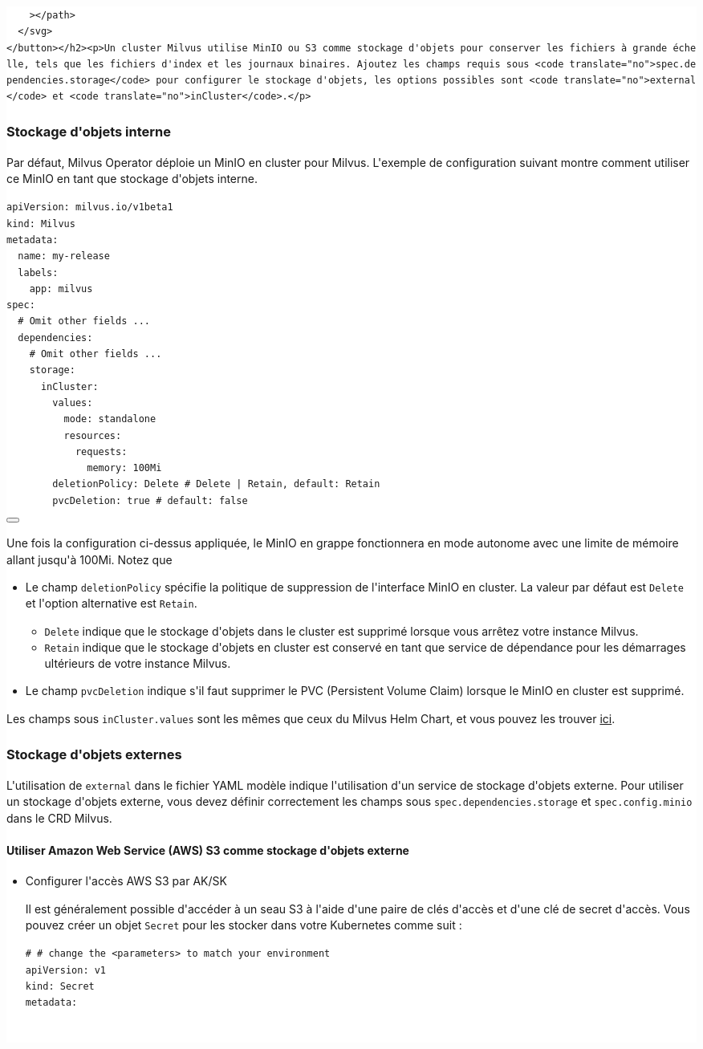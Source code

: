         ></path>
      </svg>
    </button></h2><p>Un cluster Milvus utilise MinIO ou S3 comme stockage d'objets pour conserver les fichiers à grande échelle, tels que les fichiers d'index et les journaux binaires. Ajoutez les champs requis sous <code translate="no">spec.dependencies.storage</code> pour configurer le stockage d'objets, les options possibles sont <code translate="no">external</code> et <code translate="no">inCluster</code>.</p>
<h3 id="Internal-object-storage" class="common-anchor-header">Stockage d'objets interne</h3><p>Par défaut, Milvus Operator déploie un MinIO en cluster pour Milvus. L'exemple de configuration suivant montre comment utiliser ce MinIO en tant que stockage d'objets interne.</p>
<pre><code translate="no" class="language-YAML">apiVersion: milvus.io/v1beta1
kind: Milvus
metadata:
  name: my-release
  labels:
    app: milvus
spec:
  <span class="hljs-comment"># Omit other fields ...</span>
  dependencies:
    <span class="hljs-comment"># Omit other fields ...</span>
    storage:
      inCluster:
        values:
          mode: standalone
          resources:
            requests:
              memory: 100Mi
        deletionPolicy: Delete <span class="hljs-comment"># Delete | Retain, default: Retain</span>
        pvcDeletion: true <span class="hljs-comment"># default: false</span>
<button class="copy-code-btn"></button></code></pre>
<p>Une fois la configuration ci-dessus appliquée, le MinIO en grappe fonctionnera en mode autonome avec une limite de mémoire allant jusqu'à 100Mi. Notez que</p>
<ul>
<li><p>Le champ <code translate="no">deletionPolicy</code> spécifie la politique de suppression de l'interface MinIO en cluster. La valeur par défaut est <code translate="no">Delete</code> et l'option alternative est <code translate="no">Retain</code>.</p>
<ul>
<li><code translate="no">Delete</code> indique que le stockage d'objets dans le cluster est supprimé lorsque vous arrêtez votre instance Milvus.</li>
<li><code translate="no">Retain</code> indique que le stockage d'objets en cluster est conservé en tant que service de dépendance pour les démarrages ultérieurs de votre instance Milvus.</li>
</ul></li>
<li><p>Le champ <code translate="no">pvcDeletion</code> indique s'il faut supprimer le PVC (Persistent Volume Claim) lorsque le MinIO en cluster est supprimé.</p></li>
</ul>
<p>Les champs sous <code translate="no">inCluster.values</code> sont les mêmes que ceux du Milvus Helm Chart, et vous pouvez les trouver <a href="https://github.com/milvus-io/milvus-helm/blob/master/charts/minio/values.yaml">ici</a>.</p>
<h3 id="External-object-storage" class="common-anchor-header">Stockage d'objets externes</h3><p>L'utilisation de <code translate="no">external</code> dans le fichier YAML modèle indique l'utilisation d'un service de stockage d'objets externe. Pour utiliser un stockage d'objets externe, vous devez définir correctement les champs sous <code translate="no">spec.dependencies.storage</code> et <code translate="no">spec.config.minio</code> dans le CRD Milvus.</p>
<h4 id="Use-Amazon-Web-Service-AWS-S3-as-external-object-storage" class="common-anchor-header">Utiliser Amazon Web Service (AWS) S3 comme stockage d'objets externe</h4><ul>
<li><p>Configurer l'accès AWS S3 par AK/SK</p>
<p>Il est généralement possible d'accéder à un seau S3 à l'aide d'une paire de clés d'accès et d'une clé de secret d'accès. Vous pouvez créer un objet <code translate="no">Secret</code> pour les stocker dans votre Kubernetes comme suit :</p>
<pre><code translate="no" class="language-YAML"><span class="hljs-comment"># # change the &lt;parameters&gt; to match your environment</span>
apiVersion: v1
kind: Secret
metadata: